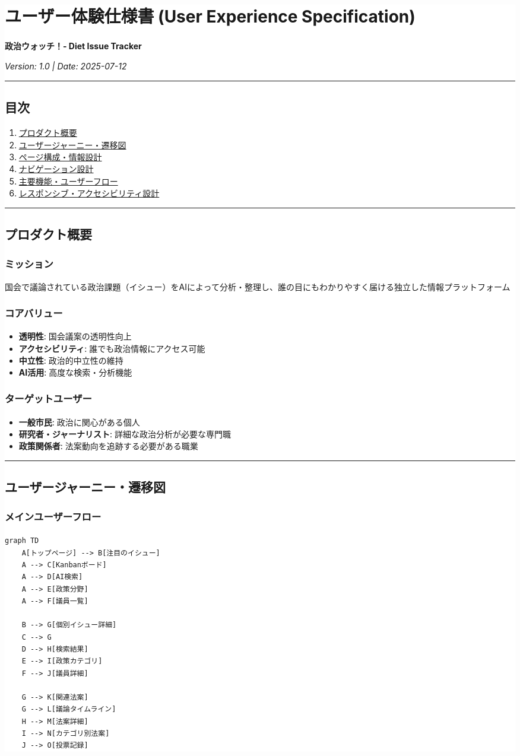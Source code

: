 # ユーザー体験仕様書 (User Experience Specification)

**政治ウォッチ！- Diet Issue Tracker**

_Version: 1.0 | Date: 2025-07-12_

---

## 目次

1. [プロダクト概要](#プロダクト概要)
2. [ユーザージャーニー・遷移図](#ユーザージャーニー遷移図)
3. [ページ構成・情報設計](#ページ構成情報設計)
4. [ナビゲーション設計](#ナビゲーション設計)
5. [主要機能・ユーザーフロー](#主要機能ユーザーフロー)
6. [レスポンシブ・アクセシビリティ設計](#レスポンシブアクセシビリティ設計)

---

## プロダクト概要

### ミッション

国会で議論されている政治課題（イシュー）をAIによって分析・整理し、誰の目にもわかりやすく届ける独立した情報プラットフォーム

### コアバリュー

- **透明性**: 国会議案の透明性向上
- **アクセシビリティ**: 誰でも政治情報にアクセス可能
- **中立性**: 政治的中立性の維持
- **AI活用**: 高度な検索・分析機能

### ターゲットユーザー

- **一般市民**: 政治に関心がある個人
- **研究者・ジャーナリスト**: 詳細な政治分析が必要な専門職
- **政策関係者**: 法案動向を追跡する必要がある職業

---

## ユーザージャーニー・遷移図

### メインユーザーフロー

```mermaid
graph TD
    A[トップページ] --> B[注目のイシュー]
    A --> C[Kanbanボード]
    A --> D[AI検索]
    A --> E[政策分野]
    A --> F[議員一覧]

    B --> G[個別イシュー詳細]
    C --> G
    D --> H[検索結果]
    E --> I[政策カテゴリ]
    F --> J[議員詳細]

    G --> K[関連法案]
    G --> L[議論タイムライン]
    H --> M[法案詳細]
    I --> N[カテゴリ別法案]
    J --> O[投票記録]
```